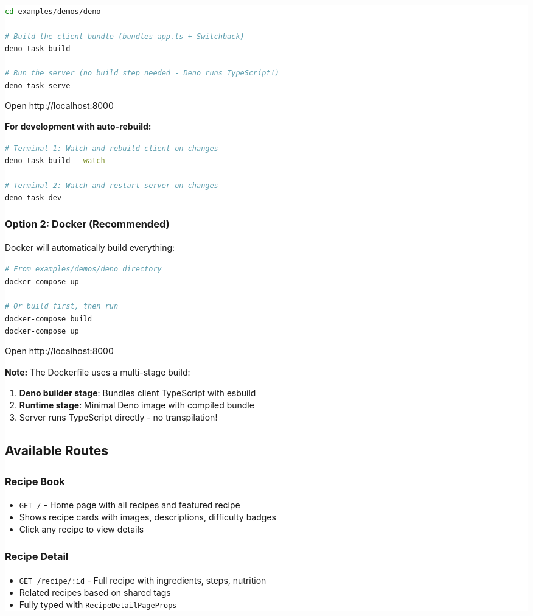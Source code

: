 ```bash
cd examples/demos/deno

# Build the client bundle (bundles app.ts + Switchback)
deno task build

# Run the server (no build step needed - Deno runs TypeScript!)
deno task serve
```

Open http://localhost:8000

**For development with auto-rebuild:**

```bash
# Terminal 1: Watch and rebuild client on changes
deno task build --watch

# Terminal 2: Watch and restart server on changes
deno task dev
```

### Option 2: Docker (Recommended)

Docker will automatically build everything:

```bash
# From examples/demos/deno directory
docker-compose up

# Or build first, then run
docker-compose build
docker-compose up
```

Open http://localhost:8000

**Note:** The Dockerfile uses a multi-stage build:
1. **Deno builder stage**: Bundles client TypeScript with esbuild
2. **Runtime stage**: Minimal Deno image with compiled bundle
3. Server runs TypeScript directly - no transpilation!

## Available Routes

### Recipe Book
- `GET /` - Home page with all recipes and featured recipe
- Shows recipe cards with images, descriptions, difficulty badges
- Click any recipe to view details

### Recipe Detail
- `GET /recipe/:id` - Full recipe with ingredients, steps, nutrition
- Related recipes based on shared tags
- Fully typed with `RecipeDetailPageProps`
